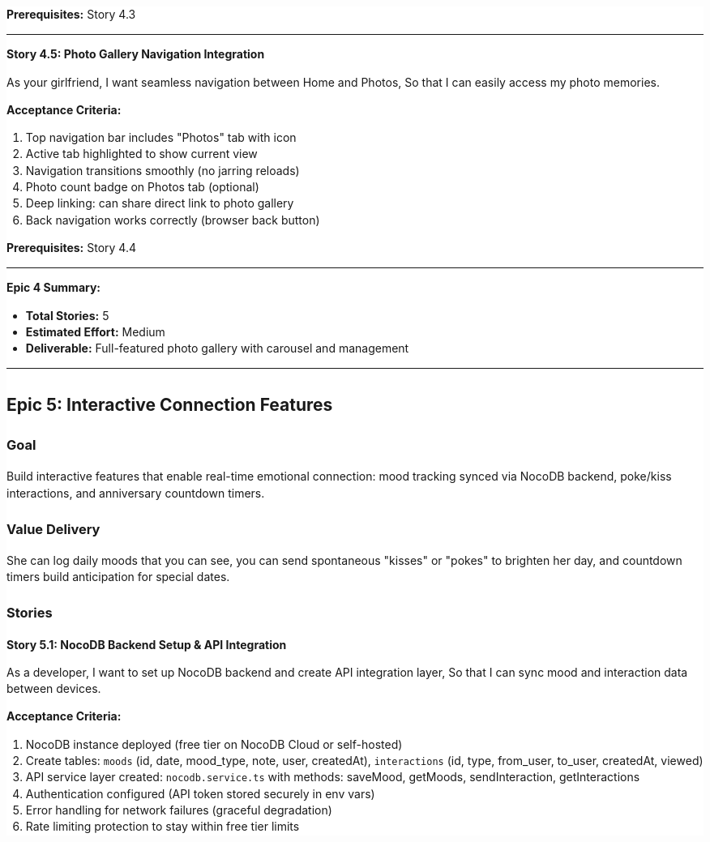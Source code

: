 **Prerequisites:** Story 4.3

---

**Story 4.5: Photo Gallery Navigation Integration**

As your girlfriend,
I want seamless navigation between Home and Photos,
So that I can easily access my photo memories.

**Acceptance Criteria:**
1. Top navigation bar includes "Photos" tab with icon
2. Active tab highlighted to show current view
3. Navigation transitions smoothly (no jarring reloads)
4. Photo count badge on Photos tab (optional)
5. Deep linking: can share direct link to photo gallery
6. Back navigation works correctly (browser back button)

**Prerequisites:** Story 4.4

---

**Epic 4 Summary:**
- **Total Stories:** 5
- **Estimated Effort:** Medium
- **Deliverable:** Full-featured photo gallery with carousel and management

---

## Epic 5: Interactive Connection Features

### Goal

Build interactive features that enable real-time emotional connection: mood tracking synced via NocoDB backend, poke/kiss interactions, and anniversary countdown timers.

### Value Delivery

She can log daily moods that you can see, you can send spontaneous "kisses" or "pokes" to brighten her day, and countdown timers build anticipation for special dates.

### Stories

**Story 5.1: NocoDB Backend Setup & API Integration**

As a developer,
I want to set up NocoDB backend and create API integration layer,
So that I can sync mood and interaction data between devices.

**Acceptance Criteria:**
1. NocoDB instance deployed (free tier on NocoDB Cloud or self-hosted)
2. Create tables: `moods` (id, date, mood_type, note, user, createdAt), `interactions` (id, type, from_user, to_user, createdAt, viewed)
3. API service layer created: `nocodb.service.ts` with methods: saveMood, getMoods, sendInteraction, getInteractions
4. Authentication configured (API token stored securely in env vars)
5. Error handling for network failures (graceful degradation)
6. Rate limiting protection to stay within free tier limits
